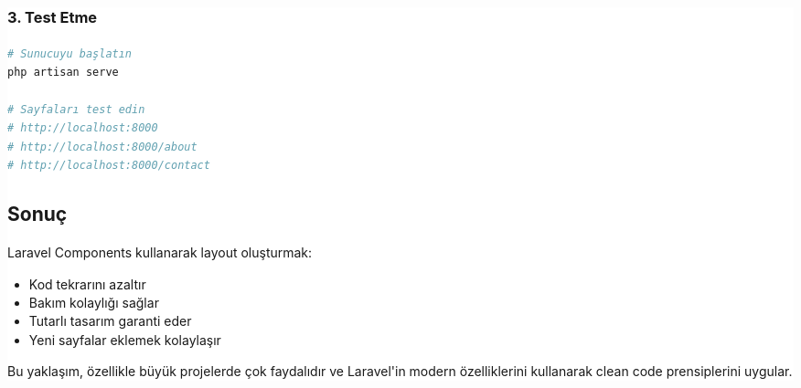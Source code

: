 ### 3. Test Etme

```bash
# Sunucuyu başlatın
php artisan serve

# Sayfaları test edin
# http://localhost:8000
# http://localhost:8000/about
# http://localhost:8000/contact
```

## Sonuç

Laravel Components kullanarak layout oluşturmak:

-   Kod tekrarını azaltır
-   Bakım kolaylığı sağlar
-   Tutarlı tasarım garanti eder
-   Yeni sayfalar eklemek kolaylaşır

Bu yaklaşım, özellikle büyük projelerde çok faydalıdır ve Laravel'in modern özelliklerini kullanarak clean code prensiplerini uygular.
